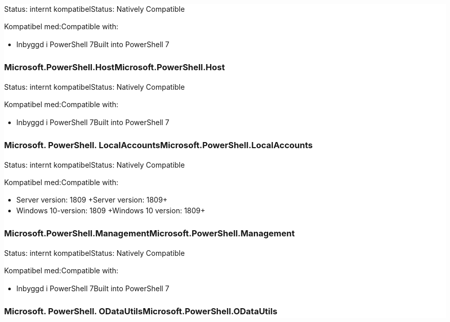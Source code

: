 <span data-ttu-id="c9f3e-263">Status: internt kompatibel</span><span class="sxs-lookup"><span data-stu-id="c9f3e-263">Status: Natively Compatible</span></span>

<span data-ttu-id="c9f3e-264">Kompatibel med:</span><span class="sxs-lookup"><span data-stu-id="c9f3e-264">Compatible with:</span></span>

- <span data-ttu-id="c9f3e-265">Inbyggd i PowerShell 7</span><span class="sxs-lookup"><span data-stu-id="c9f3e-265">Built into PowerShell 7</span></span>

### <a name="microsoftpowershellhost"></a><span data-ttu-id="c9f3e-266">Microsoft.PowerShell.Host</span><span class="sxs-lookup"><span data-stu-id="c9f3e-266">Microsoft.PowerShell.Host</span></span>

<span data-ttu-id="c9f3e-267">Status: internt kompatibel</span><span class="sxs-lookup"><span data-stu-id="c9f3e-267">Status: Natively Compatible</span></span>

<span data-ttu-id="c9f3e-268">Kompatibel med:</span><span class="sxs-lookup"><span data-stu-id="c9f3e-268">Compatible with:</span></span>

- <span data-ttu-id="c9f3e-269">Inbyggd i PowerShell 7</span><span class="sxs-lookup"><span data-stu-id="c9f3e-269">Built into PowerShell 7</span></span>

### <a name="microsoftpowershelllocalaccounts"></a><span data-ttu-id="c9f3e-270">Microsoft. PowerShell. LocalAccounts</span><span class="sxs-lookup"><span data-stu-id="c9f3e-270">Microsoft.PowerShell.LocalAccounts</span></span>

<span data-ttu-id="c9f3e-271">Status: internt kompatibel</span><span class="sxs-lookup"><span data-stu-id="c9f3e-271">Status: Natively Compatible</span></span>

<span data-ttu-id="c9f3e-272">Kompatibel med:</span><span class="sxs-lookup"><span data-stu-id="c9f3e-272">Compatible with:</span></span>

- <span data-ttu-id="c9f3e-273">Server version: 1809 +</span><span class="sxs-lookup"><span data-stu-id="c9f3e-273">Server version: 1809+</span></span>
- <span data-ttu-id="c9f3e-274">Windows 10-version: 1809 +</span><span class="sxs-lookup"><span data-stu-id="c9f3e-274">Windows 10 version: 1809+</span></span>

### <a name="microsoftpowershellmanagement"></a><span data-ttu-id="c9f3e-275">Microsoft.PowerShell.Management</span><span class="sxs-lookup"><span data-stu-id="c9f3e-275">Microsoft.PowerShell.Management</span></span>

<span data-ttu-id="c9f3e-276">Status: internt kompatibel</span><span class="sxs-lookup"><span data-stu-id="c9f3e-276">Status: Natively Compatible</span></span>

<span data-ttu-id="c9f3e-277">Kompatibel med:</span><span class="sxs-lookup"><span data-stu-id="c9f3e-277">Compatible with:</span></span>

- <span data-ttu-id="c9f3e-278">Inbyggd i PowerShell 7</span><span class="sxs-lookup"><span data-stu-id="c9f3e-278">Built into PowerShell 7</span></span>

### <a name="microsoftpowershellodatautils"></a><span data-ttu-id="c9f3e-279">Microsoft. PowerShell. ODataUtils</span><span class="sxs-lookup"><span data-stu-id="c9f3e-279">Microsoft.PowerShell.ODataUtils</span></span>
